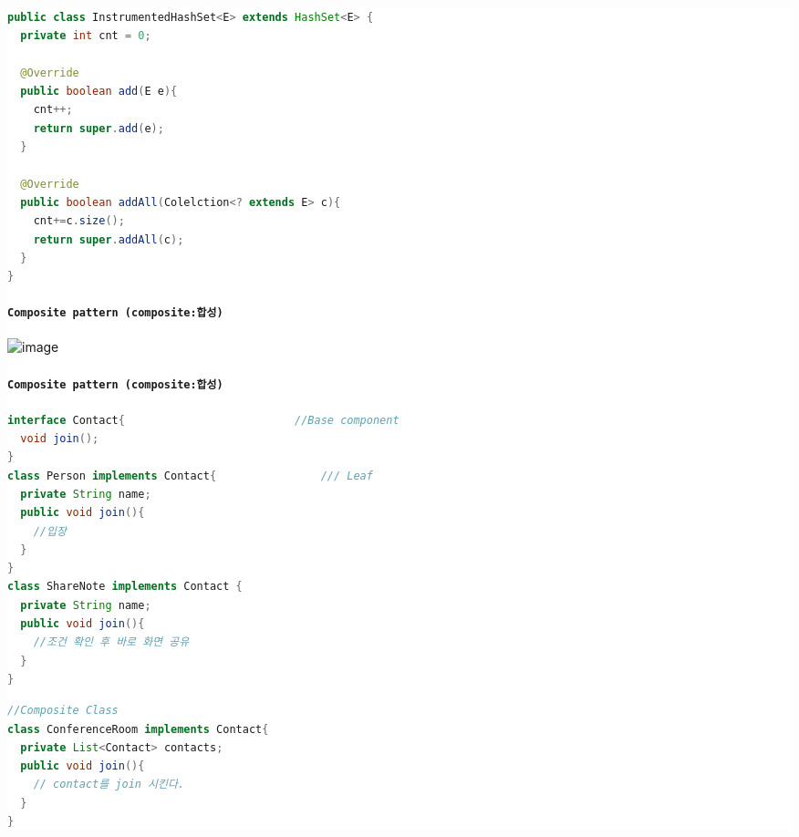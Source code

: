 ```java
public class InstrumentedHashSet<E> extends HashSet<E> {
  private int cnt = 0;
  
  @Override
  public boolean add(E e){
    cnt++;
    return super.add(e);
  }
  
  @Override
  public boolean addAll(Colelction<? extends E> c){
    cnt+=c.size();
    return super.addAll(c);
  }
}
```



#### `Composite pattern (composite:합성)`

![image](https://user-images.githubusercontent.com/40031858/137921815-f63a9ece-82cf-4e54-9ab4-a62bef4c2558.png)



#### `Composite pattern (composite:합성)`

```java
interface Contact{ 							//Base component
  void join();
}     
class Person implements Contact{				/// Leaf
  private String name;
  public void join(){
    //입장
  }
}
class ShareNote implements Contact {
  private String name;
  public void join(){
    //조건 확인 후 바로 화면 공유
  }
}
```

```java
//Composite Class
class ConferenceRoom implements Contact{				
  private List<Contact> contacts;
  public void join(){
    // contact를 join 시킨다.
  }
}
```
